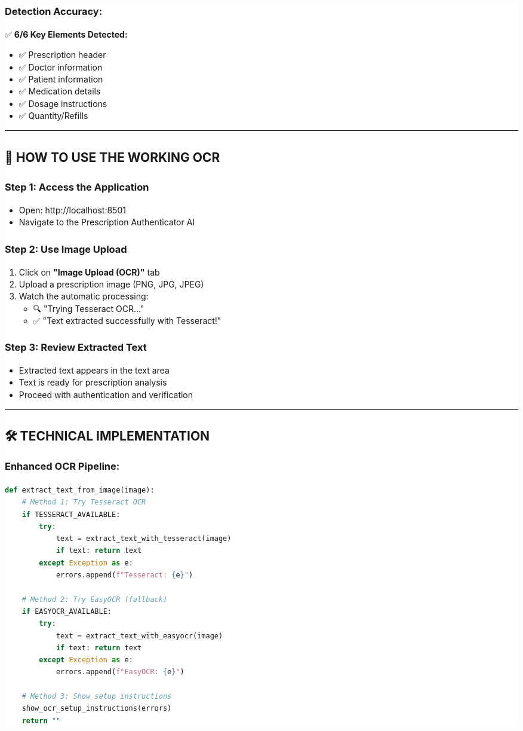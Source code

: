 ### **Detection Accuracy:**
✅ **6/6 Key Elements Detected:**
- ✅ Prescription header
- ✅ Doctor information
- ✅ Patient information
- ✅ Medication details
- ✅ Dosage instructions
- ✅ Quantity/Refills

---

## 🚀 **HOW TO USE THE WORKING OCR**

### **Step 1: Access the Application**
- Open: http://localhost:8501
- Navigate to the Prescription Authenticator AI

### **Step 2: Use Image Upload**
1. Click on **"Image Upload (OCR)"** tab
2. Upload a prescription image (PNG, JPG, JPEG)
3. Watch the automatic processing:
   - 🔍 "Trying Tesseract OCR..."
   - ✅ "Text extracted successfully with Tesseract!"

### **Step 3: Review Extracted Text**
- Extracted text appears in the text area
- Text is ready for prescription analysis
- Proceed with authentication and verification

---

## 🛠️ **TECHNICAL IMPLEMENTATION**

### **Enhanced OCR Pipeline:**
```python
def extract_text_from_image(image):
    # Method 1: Try Tesseract OCR
    if TESSERACT_AVAILABLE:
        try:
            text = extract_text_with_tesseract(image)
            if text: return text
        except Exception as e:
            errors.append(f"Tesseract: {e}")
    
    # Method 2: Try EasyOCR (fallback)
    if EASYOCR_AVAILABLE:
        try:
            text = extract_text_with_easyocr(image)
            if text: return text
        except Exception as e:
            errors.append(f"EasyOCR: {e}")
    
    # Method 3: Show setup instructions
    show_ocr_setup_instructions(errors)
    return ""
```
